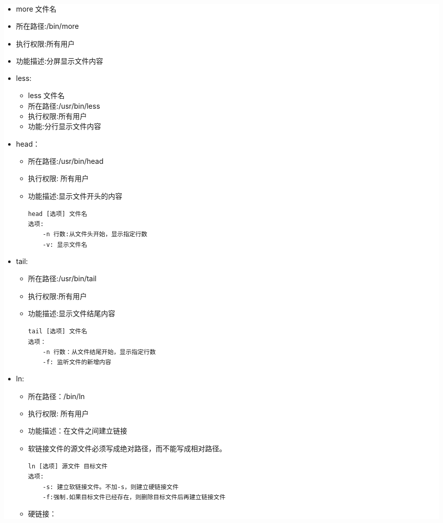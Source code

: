   - more 文件名
  - 所在路径:/bin/more
  - 执行权限:所有用户
  - 功能描述:分屏显示文件内容

- less:

  - less 文件名
  - 所在路径:/usr/bin/less
  - 执行权限:所有用户
  - 功能:分行显示文件内容

- head：

  - 所在路径:/usr/bin/head

  - 执行权限: 所有用户

  - 功能描述:显示文件开头的内容

    ```
    head [选项] 文件名
    选项: 
    	-n 行数:从文件头开始，显示指定行数
    	-v: 显示文件名
    ```

- tail:

  - 所在路径:/usr/bin/tail

  - 执行权限:所有用户

  - 功能描述:显示文件结尾内容

    ```
    tail [选项] 文件名
    选项：
    	-n 行数：从文件结尾开始，显示指定行数
    	-f: 监听文件的新增内容
    ```

- ln:

  - 所在路径：/bin/ln

  - 执行权限: 所有用户

  - 功能描述：在文件之间建立链接

  - 软链接文件的源文件必须写成绝对路径，而不能写成相对路径。

    ```
    ln [选项] 源文件 目标文件
    选项:
    	-s: 建立软链接文件。不加-s，则建立硬链接文件
    	-f:强制.如果目标文件已经存在，则删除目标文件后再建立链接文件
    ```

  - 硬链接：
